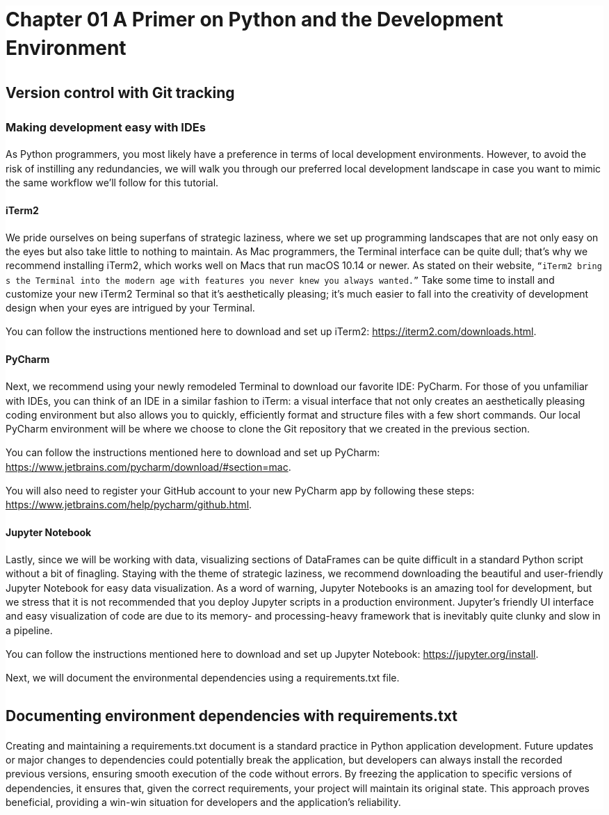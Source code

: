 # Chapter 01 A Primer on Python and the Development Environment
## Version control with Git tracking
### Making development easy with IDEs
As Python programmers, you most likely have a preference in terms of local development environments. However, to avoid the risk of instilling any redundancies, we will walk you through our preferred local development landscape in case you want to mimic the same workflow we’ll follow for this tutorial.

#### iTerm2
We pride ourselves on being superfans of strategic laziness, where we set up programming landscapes that are not only easy on the eyes but also take little to nothing to maintain. As Mac programmers, the Terminal interface can be quite dull; that’s why we recommend installing iTerm2, which works well on Macs that run macOS 10.14 or newer. As stated on their website, `“iTerm2 brings the Terminal into the modern age with features you never knew you always wanted.”` Take some time to install and customize your new iTerm2 Terminal so that it’s aesthetically pleasing; it’s much easier to fall into the creativity of development design when your eyes are intrigued by your Terminal.

You can follow the instructions mentioned here to download and set up iTerm2: https://iterm2.com/downloads.html.

#### PyCharm
Next, we recommend using your newly remodeled Terminal to download our favorite IDE: PyCharm. For those of you unfamiliar with IDEs, you can think of an IDE in a similar fashion to iTerm: a visual interface that not only creates an aesthetically pleasing coding environment but also allows you to quickly, efficiently format and structure files with a few short commands. Our local PyCharm environment will be where we choose to clone the Git repository that we created in the previous section.

You can follow the instructions mentioned here to download and set up PyCharm: https://www.jetbrains.com/pycharm/download/#section=mac.

You will also need to register your GitHub account to your new PyCharm app by following these steps: https://www.jetbrains.com/help/pycharm/github.html.

#### Jupyter Notebook
Lastly, since we will be working with data, visualizing sections of DataFrames can be quite difficult in a standard Python script without a bit of finagling. Staying with the theme of strategic laziness, we recommend downloading the beautiful and user-friendly Jupyter Notebook for easy data visualization. As a word of warning, Jupyter Notebooks is an amazing tool for development, but we stress that it is not recommended that you deploy Jupyter scripts in a production environment. Jupyter’s friendly UI interface and easy visualization of code are due to its memory- and processing-heavy framework that is inevitably quite clunky and slow in a pipeline.

You can follow the instructions mentioned here to download and set up Jupyter Notebook: https://jupyter.org/install.

Next, we will document the environmental dependencies using a requirements.txt file.
## Documenting environment dependencies with requirements.txt
Creating and maintaining a requirements.txt document is a standard practice in Python application development. Future updates or major changes to dependencies could potentially break the application, but developers can always install the recorded previous versions, ensuring smooth execution of the code without errors. By freezing the application to specific versions of dependencies, it ensures that, given the correct requirements, your project will maintain its original state. This approach proves beneficial, providing a win-win situation for developers and the application’s reliability.

